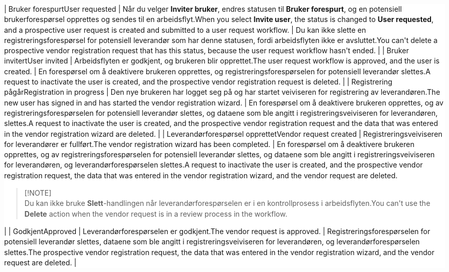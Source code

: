 |      <span data-ttu-id="88b54-278">Bruker forespurt</span><span class="sxs-lookup"><span data-stu-id="88b54-278">User requested</span></span>      | <span data-ttu-id="88b54-279">Når du velger <strong>Inviter bruker</strong>, endres statusen til <strong>Bruker forespurt</strong>, og en potensiell brukerforespørsel opprettes og sendes til en arbeidsflyt.</span><span class="sxs-lookup"><span data-stu-id="88b54-279">When you select <strong>Invite user</strong>, the status is changed to <strong>User requested</strong>, and a prospective user request is created and submitted to a user request workflow.</span></span> |                                                                                                          <span data-ttu-id="88b54-280">Du kan ikke slette en registreringsforespørsel for potensiell leverandør som har denne statusen, fordi arbeidsflyten ikke er avsluttet.</span><span class="sxs-lookup"><span data-stu-id="88b54-280">You can't delete a prospective vendor registration request that has this status, because the user request workflow hasn't ended.</span></span>                                                                                                          |
|       <span data-ttu-id="88b54-281">Bruker invitert</span><span class="sxs-lookup"><span data-stu-id="88b54-281">User invited</span></span>       |                                                               <span data-ttu-id="88b54-282">Arbeidsflyten er godkjent, og brukeren blir opprettet.</span><span class="sxs-lookup"><span data-stu-id="88b54-282">The user request workflow is approved, and the user is created.</span></span>                                                               |                                                                                                                      <span data-ttu-id="88b54-283">En forespørsel om å deaktivere brukeren opprettes, og registreringsforespørselen for potensiell leverandør slettes.</span><span class="sxs-lookup"><span data-stu-id="88b54-283">A request to inactivate the user is created, and the prospective vendor registration request is deleted.</span></span>                                                                                                                      |
| <span data-ttu-id="88b54-284">Registrering pågår</span><span class="sxs-lookup"><span data-stu-id="88b54-284">Registration in progress</span></span> |                                                         <span data-ttu-id="88b54-285">Den nye brukeren har logget seg på og har startet veiviseren for registrering av leverandøren.</span><span class="sxs-lookup"><span data-stu-id="88b54-285">The new user has signed in and has started the vendor registration wizard.</span></span>                                                          |                                                                                     <span data-ttu-id="88b54-286">En forespørsel om å deaktivere brukeren opprettes, og av registreringsforespørselen for potensiell leverandør slettes, og dataene som ble angitt i registreringsveiviseren for leverandøren, slettes.</span><span class="sxs-lookup"><span data-stu-id="88b54-286">A request to inactivate the user is created, and the prospective vendor registration request and the data that was entered in the vendor registration wizard are deleted.</span></span>                                                                                      |
|  <span data-ttu-id="88b54-287">Leverandørforespørsel opprettet</span><span class="sxs-lookup"><span data-stu-id="88b54-287">Vendor request created</span></span>  |                                                                     <span data-ttu-id="88b54-288">Registreringsveiviseren for leverandører er fullført.</span><span class="sxs-lookup"><span data-stu-id="88b54-288">The vendor registration wizard has been completed.</span></span>                                                                      | <span data-ttu-id="88b54-289">En forespørsel om å deaktivere brukeren opprettes, og av registreringsforespørselen for potensiell leverandør slettes, og dataene som ble angitt i registreringsveiviseren for leverandøren, og leverandørforespørselen slettes.</span><span class="sxs-lookup"><span data-stu-id="88b54-289">A request to inactivate the user is created, and the prospective vendor registration request, the data that was entered in the vendor registration wizard, and the vendor request are deleted.</span></span><blockquote>[!NOTE]<br><span data-ttu-id="88b54-290">Du kan ikke bruke <strong>Slett</strong>-handlingen når leverandørforespørselen er i en kontrollprosess i arbeidsflyten.</span><span class="sxs-lookup"><span data-stu-id="88b54-290">You can't use the <strong>Delete</strong> action when the vendor request is in a review process in the workflow.</span></span></blockquote> |
|         <span data-ttu-id="88b54-291">Godkjent</span><span class="sxs-lookup"><span data-stu-id="88b54-291">Approved</span></span>         |                                                                               <span data-ttu-id="88b54-292">Leverandørforespørselen er godkjent.</span><span class="sxs-lookup"><span data-stu-id="88b54-292">The vendor request is approved.</span></span>                                                                               |                                                                                                   <span data-ttu-id="88b54-293">Registreringsforespørselen for potensiell leverandør slettes, dataene som ble angitt i registreringsveiviseren for leverandøren, og leverandørforespørselen slettes.</span><span class="sxs-lookup"><span data-stu-id="88b54-293">The prospective vendor registration request, the data that was entered in the vendor registration wizard, and the vendor request are deleted.</span></span>                                                                                                    |